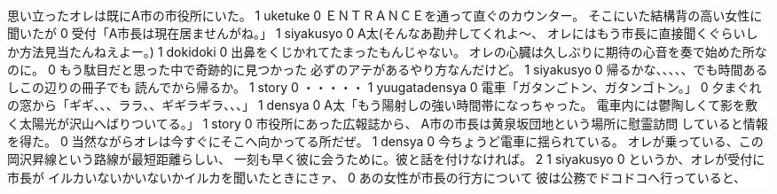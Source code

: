 思い立ったオレは既にA市の市役所にいた。
1
uketuke
0
ＥＮＴＲＡＮＣＥを通って直ぐのカウンター。
そこにいた結構背の高い女性に聞いたが
0
受付「A市長は現在居ませんがね。」
1
siyakusyo
0
A太(そんなあ勘弁してくれよ～、
オレにはもう市長に直接聞くぐらいしか方法見当たんねえよー。)
1
dokidoki
0
出鼻をくじかれてたまったもんじゃない。
オレの心臓は久しぶりに期待の心音を奏で始めた所なのに。
0
もう駄目だと思った中で奇跡的に見つかった
必ずのアテがあるやり方なんだけど。
1
siyakusyo
0
帰るかな、、、、、でも時間あるしこの辺りの冊子でも
読んでから帰るか。
1
story
0
・・・・・
1
yuugatadensya
0
電車「ガタンごトン、ガタンゴトン。」
0
夕まぐれの窓から「ギギ、、、ララ、、ギギラギラ、、、」
1
densya
0
A太「もう陽射しの強い時間帯になっちゃった。
電車内には鬱陶しくて影を敷く太陽光が沢山へばりついてる。」
1
story
0
市役所にあった広報誌から、
A市の市長は黄泉坂団地という場所に慰霊訪問
していると情報を得た。
0
当然ながらオレは今すぐにそこへ向かってる所だぜ。
1
densya
0
今ちょうど電車に揺られている。
オレが乗っている、この岡沢昇線という路線が最短距離らしい、
一刻も早く彼に会うために。彼と話を付けなければ。
2
1
siyakusyo
0
というか、オレが受付に市長が
イルカいないかいないかイルカを聞いたときにさァ、
0
あの女性が市長の行方について
彼は公務でドコドコへ行っていると、